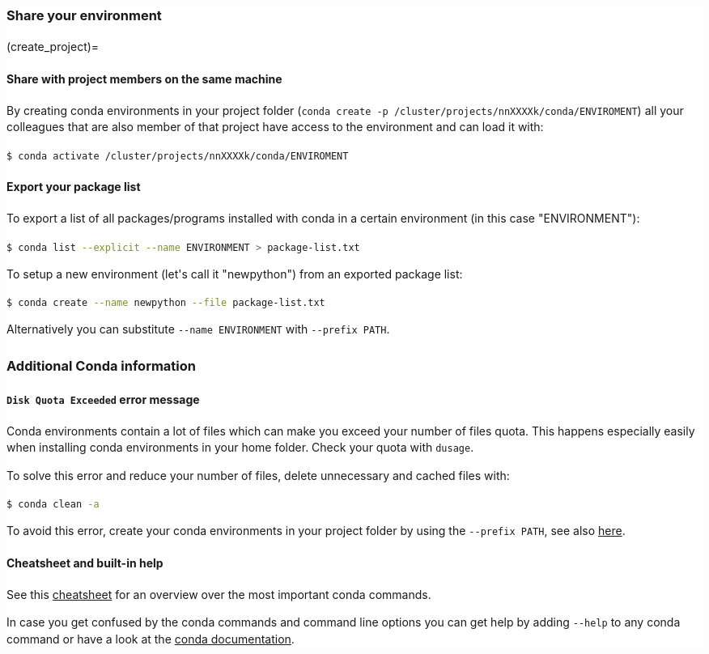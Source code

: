 ### Share your environment

(create_project)=
#### Share with project members on the same machine
By creating conda environments in your project folder
(`conda create -p /cluster/projects/nnXXXXk/conda/ENVIROMENT`)
all your colleagues that are also member of that project have access
 to the environment and can load it with:

``` sh
$ conda activate /cluster/projects/nnXXXXk/conda/ENVIROMENT
```

#### Export your package list

To export a list of all packages/programs installed with conda 
in a certain environment (in this case "ENVIRONMENT"):

``` sh
$ conda list --explicit --name ENVIRONMENT > package-list.txt
```

To setup a new environment (let's call it "newpython")
from an exported package list:

``` sh
$ conda create --name newpython --file package-list.txt
```

Alternatively you can substitute `--name ENVIRONMENT` with `--prefix PATH`.


### Additional Conda information

#### `Disk Quota Exceeded` error message

Conda environments contain a lot of files which can make you exceed your number
of files quota. This happens especially easily when installing conda
environments in your home folder. Check your quota with `dusage`.

To solve this error and reduce your number of files, delete unnecessary and cached files with:

```sh
$ conda clean -a
```

To avoid this error, create your conda environments in your project folder by
using the `--prefix PATH`, see also [here](create_project).

#### Cheatsheet and built-in help

See this [cheatsheet](https://docs.conda.io/projects/conda/en/4.6.0/_downloads/52a95608c49671267e40c689e0bc00ca/conda-cheatsheet.pdf)
for an overview over the most important conda commands.

In case you get confused by the conda commands and command line options
you can get help by adding `--help` to any conda command or have a look
at the [conda documentation](https://conda.io/projects/conda/en/latest/user-guide/getting-started.html).
